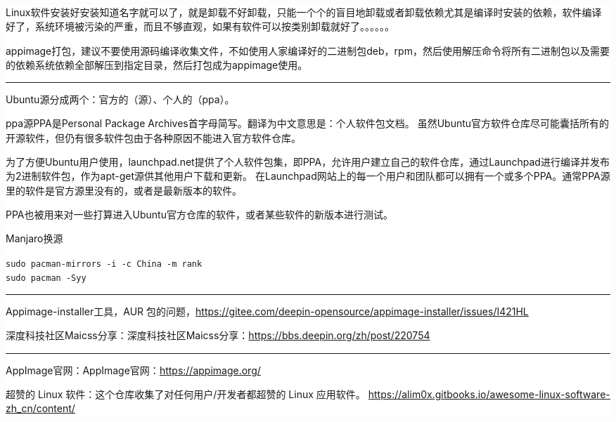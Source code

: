 


Linux软件安装好安装知道名字就可以了，就是卸载不好卸载，只能一个个的盲目地卸载或者卸载依赖尤其是编译时安装的依赖，软件编译好了，系统环境被污染的严重，而且不够直观，如果有软件可以按类别卸载就好了。。。。。。

appimage打包，建议不要使用源码编译收集文件，不如使用人家编译好的二进制包deb，rpm，然后使用解压命令将所有二进制包以及需要的依赖系统依赖全部解压到指定目录，然后打包成为appimage使用。

-----

Ubuntu源分成两个：官方的（源）、个人的（ppa）。

ppa源PPA是Personal Package Archives首字母简写。翻译为中文意思是：个人软件包文档。
虽然Ubuntu官方软件仓库尽可能囊括所有的开源软件，但仍有很多软件包由于各种原因不能进入官方软件仓库。

为了方便Ubuntu用户使用，launchpad.net提供了个人软件包集，即PPA，允许用户建立自己的软件仓库，通过Launchpad进行编译并发布为2进制软件包，作为apt-get源供其他用户下载和更新。
在Launchpad网站上的每一个用户和团队都可以拥有一个或多个PPA。通常PPA源里的软件是官方源里没有的，或者是最新版本的软件。

PPA也被用来对一些打算进入Ubuntu官方仓库的软件，或者某些软件的新版本进行测试。





Manjaro换源

```shell
sudo pacman-mirrors -i -c China -m rank
sudo pacman -Syy
```



----

Appimage-installer工具，AUR 包的问题，https://gitee.com/deepin-opensource/appimage-installer/issues/I421HL

深度科技社区Maicss分享：深度科技社区Maicss分享：https://bbs.deepin.org/zh/post/220754


----

AppImage官网：AppImage官网：https://appimage.org/



超赞的 Linux 软件：这个仓库收集了对任何用户/开发者都超赞的 Linux 应用软件。
https://alim0x.gitbooks.io/awesome-linux-software-zh_cn/content/